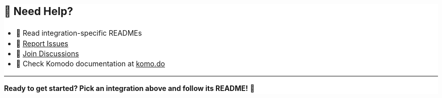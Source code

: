 
## 🤝 Need Help?

- 📖 Read integration-specific READMEs
- 🐛 [Report Issues](https://github.com/MP-Tool/komodo-mcp-server/issues)
- 💬 [Join Discussions](https://github.com/MP-Tool/komodo-mcp-server/discussions)
- 📧 Check Komodo documentation at [komo.do](https://komo.do)

---

**Ready to get started? Pick an integration above and follow its README!** 🚀
